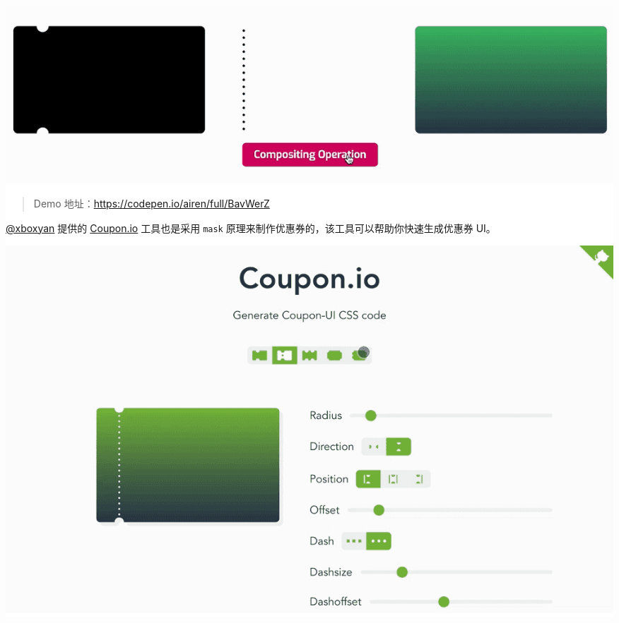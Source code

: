   


![](./images/ce450e8ccaef1921f910c5930d0ef26e.gif )

  


> Demo 地址：https://codepen.io/airen/full/BavWerZ

  


[@xboxyan](https://github.com/XboxYan) 提供的 [Coupon.io](https://coupon.codelabo.cn/) 工具也是采用 `mask` 原理来制作优惠券的，该工具可以帮助你快速生成优惠券 UI。

  


![](./images/2f686e3f967b9f9c3f613a94da78695e.gif )

